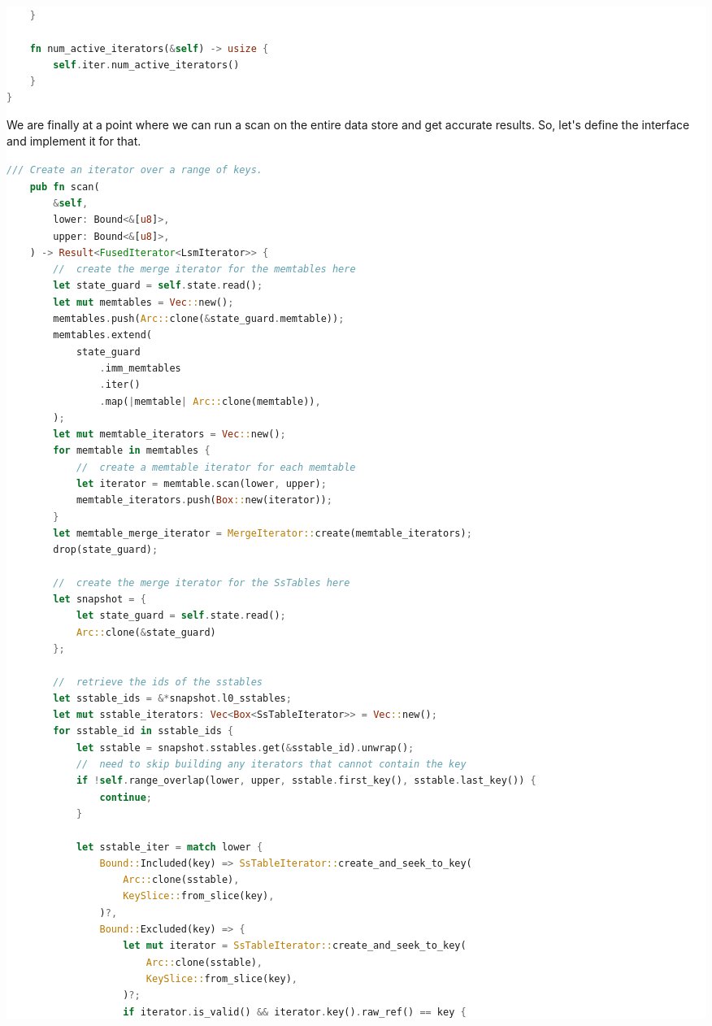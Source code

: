 ```rust
    }

    fn num_active_iterators(&self) -> usize {
        self.iter.num_active_iterators()
    }
}
```

We are finally at a point where we can run a scan on the entire data store and get accurate results. So, let's define the interface and implement it for that.

```rust
/// Create an iterator over a range of keys.
    pub fn scan(
        &self,
        lower: Bound<&[u8]>,
        upper: Bound<&[u8]>,
    ) -> Result<FusedIterator<LsmIterator>> {
        //  create the merge iterator for the memtables here
        let state_guard = self.state.read();
        let mut memtables = Vec::new();
        memtables.push(Arc::clone(&state_guard.memtable));
        memtables.extend(
            state_guard
                .imm_memtables
                .iter()
                .map(|memtable| Arc::clone(memtable)),
        );
        let mut memtable_iterators = Vec::new();
        for memtable in memtables {
            //  create a memtable iterator for each memtable
            let iterator = memtable.scan(lower, upper);
            memtable_iterators.push(Box::new(iterator));
        }
        let memtable_merge_iterator = MergeIterator::create(memtable_iterators);
        drop(state_guard);

        //  create the merge iterator for the SsTables here
        let snapshot = {
            let state_guard = self.state.read();
            Arc::clone(&state_guard)
        };

        //  retrieve the ids of the sstables
        let sstable_ids = &*snapshot.l0_sstables;
        let mut sstable_iterators: Vec<Box<SsTableIterator>> = Vec::new();
        for sstable_id in sstable_ids {
            let sstable = snapshot.sstables.get(&sstable_id).unwrap();
            //  need to skip building any iterators that cannot contain the key
            if !self.range_overlap(lower, upper, sstable.first_key(), sstable.last_key()) {
                continue;
            }

            let sstable_iter = match lower {
                Bound::Included(key) => SsTableIterator::create_and_seek_to_key(
                    Arc::clone(sstable),
                    KeySlice::from_slice(key),
                )?,
                Bound::Excluded(key) => {
                    let mut iterator = SsTableIterator::create_and_seek_to_key(
                        Arc::clone(sstable),
                        KeySlice::from_slice(key),
                    )?;
                    if iterator.is_valid() && iterator.key().raw_ref() == key {
```